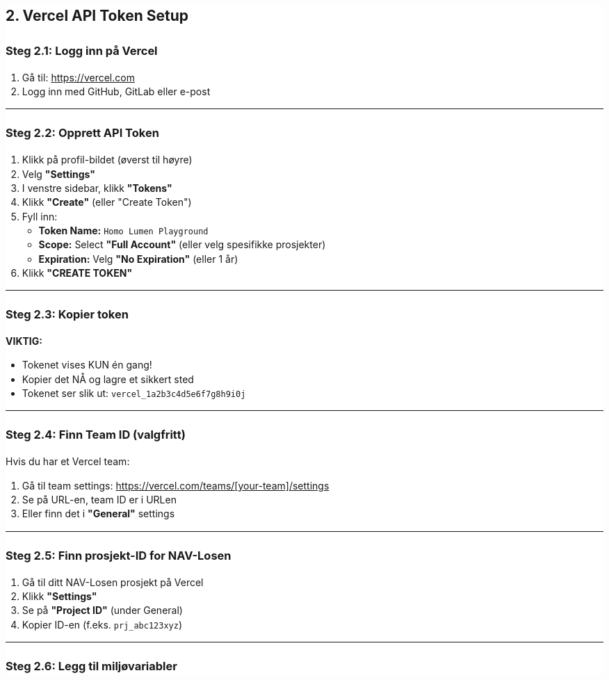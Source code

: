
## 2. Vercel API Token Setup

### Steg 2.1: Logg inn på Vercel

1. Gå til: https://vercel.com
2. Logg inn med GitHub, GitLab eller e-post

---

### Steg 2.2: Opprett API Token

1. Klikk på profil-bildet (øverst til høyre)
2. Velg **"Settings"**
3. I venstre sidebar, klikk **"Tokens"**
4. Klikk **"Create"** (eller "Create Token")
5. Fyll inn:
   - **Token Name:** `Homo Lumen Playground`
   - **Scope:** Select **"Full Account"** (eller velg spesifikke prosjekter)
   - **Expiration:** Velg **"No Expiration"** (eller 1 år)
6. Klikk **"CREATE TOKEN"**

---

### Steg 2.3: Kopier token

**VIKTIG:**
- Tokenet vises KUN én gang!
- Kopier det NÅ og lagre et sikkert sted
- Tokenet ser slik ut: `vercel_1a2b3c4d5e6f7g8h9i0j`

---

### Steg 2.4: Finn Team ID (valgfritt)

Hvis du har et Vercel team:
1. Gå til team settings: https://vercel.com/teams/[your-team]/settings
2. Se på URL-en, team ID er i URLen
3. Eller finn det i **"General"** settings

---

### Steg 2.5: Finn prosjekt-ID for NAV-Losen

1. Gå til ditt NAV-Losen prosjekt på Vercel
2. Klikk **"Settings"**
3. Se på **"Project ID"** (under General)
4. Kopier ID-en (f.eks. `prj_abc123xyz`)

---

### Steg 2.6: Legg til miljøvariabler
